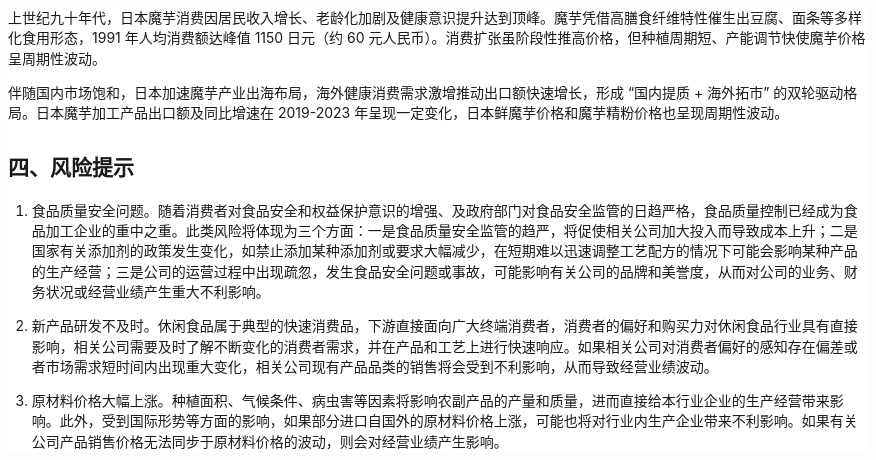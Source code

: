 上世纪九十年代，日本魔芋消费因居民收入增长、老龄化加剧及健康意识提升达到顶峰。魔芋凭借高膳食纤维特性催生出豆腐、面条等多样化食用形态，1991 年人均消费额达峰值 1150 日元（约 60 元人民币）。消费扩张虽阶段性推高价格，但种植周期短、产能调节快使魔芋价格呈周期性波动。

伴随国内市场饱和，日本加速魔芋产业出海布局，海外健康消费需求激增推动出口额快速增长，形成 “国内提质 + 海外拓市” 的双轮驱动格局。日本魔芋加工产品出口额及同比增速在 2019-2023 年呈现一定变化，日本鲜魔芋价格和魔芋精粉价格也呈现周期性波动。

## **四、风险提示**

1. 食品质量安全问题。随着消费者对食品安全和权益保护意识的增强、及政府部门对食品安全监管的日趋严格，食品质量控制已经成为食品加工企业的重中之重。此类风险将体现为三个方面：一是食品质量安全监管的趋严，将促使相关公司加大投入而导致成本上升；二是国家有关添加剂的政策发生变化，如禁止添加某种添加剂或要求大幅减少，在短期难以迅速调整工艺配方的情况下可能会影响某种产品的生产经营；三是公司的运营过程中出现疏忽，发生食品安全问题或事故，可能影响有关公司的品牌和美誉度，从而对公司的业务、财务状况或经营业绩产生重大不利影响。

2. 新产品研发不及时。休闲食品属于典型的快速消费品，下游直接面向广大终端消费者，消费者的偏好和购买力对休闲食品行业具有直接影响，相关公司需要及时了解不断变化的消费者需求，并在产品和工艺上进行快速响应。如果相关公司对消费者偏好的感知存在偏差或者市场需求短时间内出现重大变化，相关公司现有产品品类的销售将会受到不利影响，从而导致经营业绩波动。

3. 原材料价格大幅上涨。种植面积、气候条件、病虫害等因素将影响农副产品的产量和质量，进而直接给本行业企业的生产经营带来影响。此外，受到国际形势等方面的影响，如果部分进口自国外的原材料价格上涨，可能也将对行业内生产企业带来不利影响。如果有关公司产品销售价格无法同步于原材料价格的波动，则会对经营业绩产生影响。
